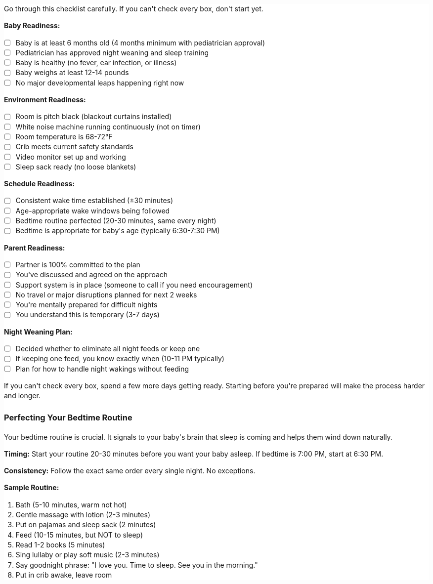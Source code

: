 Go through this checklist carefully. If you can't check every box, don't start yet.

**Baby Readiness:**
- [ ] Baby is at least 6 months old (4 months minimum with pediatrician approval)
- [ ] Pediatrician has approved night weaning and sleep training
- [ ] Baby is healthy (no fever, ear infection, or illness)
- [ ] Baby weighs at least 12-14 pounds
- [ ] No major developmental leaps happening right now

**Environment Readiness:**
- [ ] Room is pitch black (blackout curtains installed)
- [ ] White noise machine running continuously (not on timer)
- [ ] Room temperature is 68-72°F
- [ ] Crib meets current safety standards
- [ ] Video monitor set up and working
- [ ] Sleep sack ready (no loose blankets)

**Schedule Readiness:**
- [ ] Consistent wake time established (±30 minutes)
- [ ] Age-appropriate wake windows being followed
- [ ] Bedtime routine perfected (20-30 minutes, same every night)
- [ ] Bedtime is appropriate for baby's age (typically 6:30-7:30 PM)

**Parent Readiness:**
- [ ] Partner is 100% committed to the plan
- [ ] You've discussed and agreed on the approach
- [ ] Support system is in place (someone to call if you need encouragement)
- [ ] No travel or major disruptions planned for next 2 weeks
- [ ] You're mentally prepared for difficult nights
- [ ] You understand this is temporary (3-7 days)

**Night Weaning Plan:**
- [ ] Decided whether to eliminate all night feeds or keep one
- [ ] If keeping one feed, you know exactly when (10-11 PM typically)
- [ ] Plan for how to handle night wakings without feeding

If you can't check every box, spend a few more days getting ready. Starting before you're prepared will make the process harder and longer.

### Perfecting Your Bedtime Routine

Your bedtime routine is crucial. It signals to your baby's brain that sleep is coming and helps them wind down naturally.

**Timing:** Start your routine 20-30 minutes before you want your baby asleep. If bedtime is 7:00 PM, start at 6:30 PM.

**Consistency:** Follow the exact same order every single night. No exceptions.

**Sample Routine:**
1. Bath (5-10 minutes, warm not hot)
2. Gentle massage with lotion (2-3 minutes)
3. Put on pajamas and sleep sack (2 minutes)
4. Feed (10-15 minutes, but NOT to sleep)
5. Read 1-2 books (5 minutes)
6. Sing lullaby or play soft music (2-3 minutes)
7. Say goodnight phrase: "I love you. Time to sleep. See you in the morning."
8. Put in crib awake, leave room
